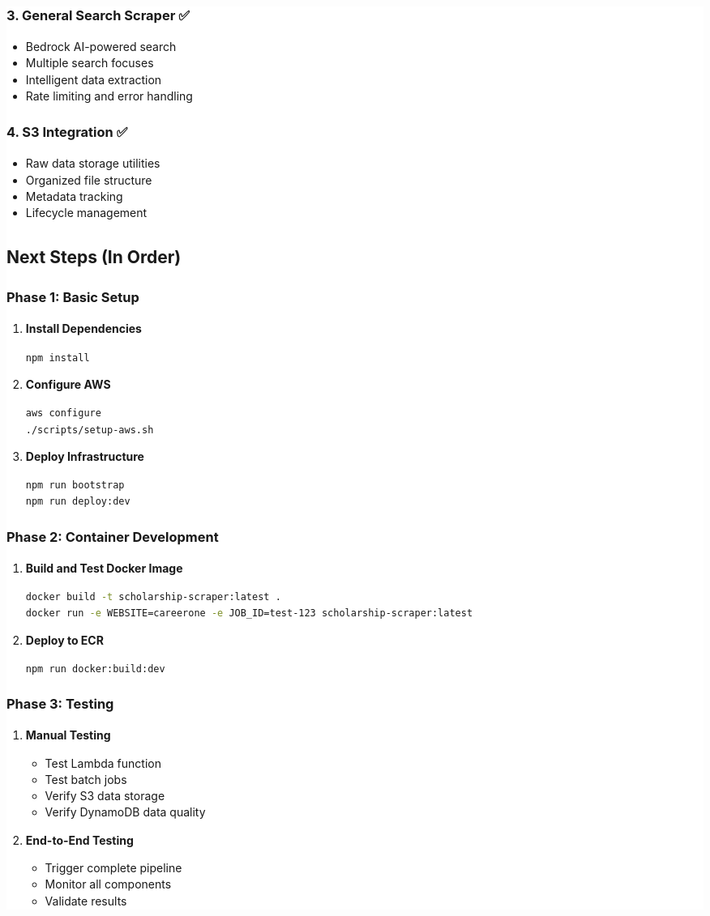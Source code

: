 ### 3. General Search Scraper ✅
- Bedrock AI-powered search
- Multiple search focuses
- Intelligent data extraction
- Rate limiting and error handling

### 4. S3 Integration ✅
- Raw data storage utilities
- Organized file structure
- Metadata tracking
- Lifecycle management

## Next Steps (In Order)

### Phase 1: Basic Setup
1. **Install Dependencies**
   ```bash
   npm install
   ```

2. **Configure AWS**
   ```bash
   aws configure
   ./scripts/setup-aws.sh
   ```

3. **Deploy Infrastructure**
   ```bash
   npm run bootstrap
   npm run deploy:dev
   ```

### Phase 2: Container Development
1. **Build and Test Docker Image**
   ```bash
   docker build -t scholarship-scraper:latest .
   docker run -e WEBSITE=careerone -e JOB_ID=test-123 scholarship-scraper:latest
   ```

2. **Deploy to ECR**
   ```bash
   npm run docker:build:dev
   ```

### Phase 3: Testing
1. **Manual Testing**
   - Test Lambda function
   - Test batch jobs
   - Verify S3 data storage
   - Verify DynamoDB data quality

2. **End-to-End Testing**
   - Trigger complete pipeline
   - Monitor all components
   - Validate results
